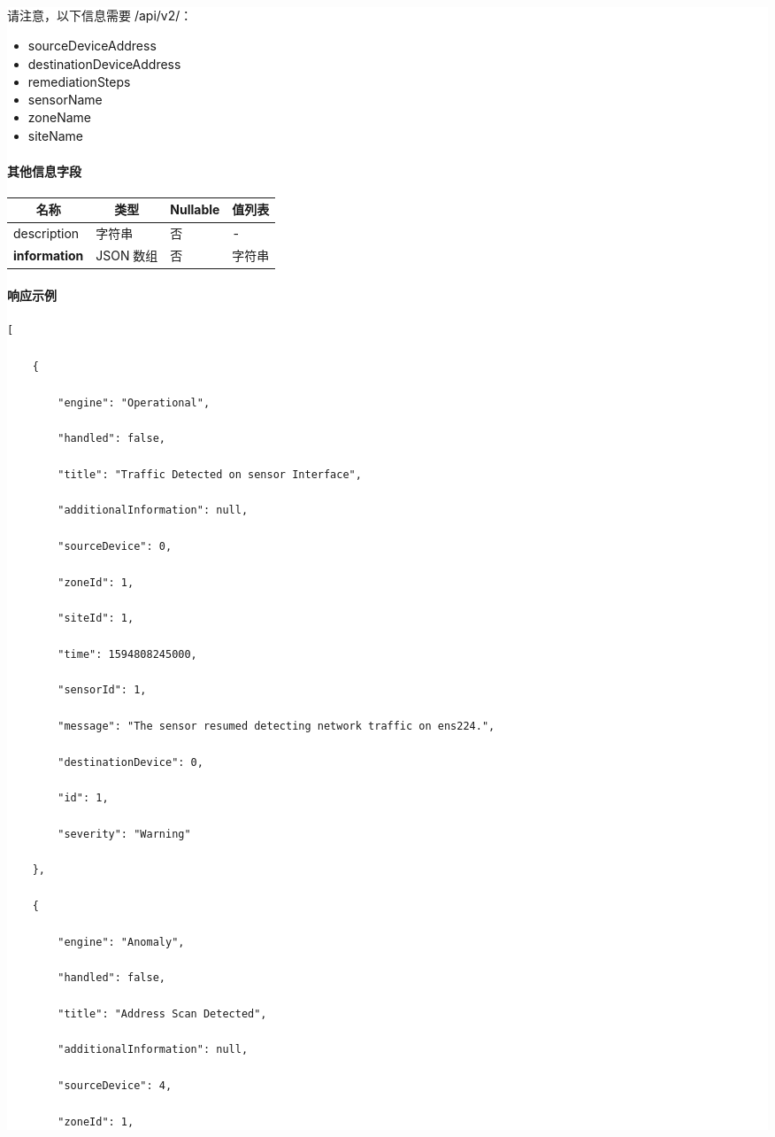 请注意，以下信息需要 /api/v2/：

- sourceDeviceAddress 
- destinationDeviceAddress
- remediationSteps
- sensorName
- zoneName
- siteName

#### <a name="additional-information-fields"></a>其他信息字段

| 名称 | 类型 | Nullable | 值列表 |
|--|--|--|--|
| description | 字符串 | 否 | - |
| **information** | JSON 数组 | 否 | 字符串 |

#### <a name="response-example"></a>响应示例

```rest
[

    {
    
        "engine": "Operational",
        
        "handled": false,
        
        "title": "Traffic Detected on sensor Interface",
        
        "additionalInformation": null,
        
        "sourceDevice": 0,
        
        "zoneId": 1,
        
        "siteId": 1,
        
        "time": 1594808245000,
        
        "sensorId": 1,
        
        "message": "The sensor resumed detecting network traffic on ens224.",
        
        "destinationDevice": 0,
        
        "id": 1,
        
        "severity": "Warning"
    
    },
    
    {
    
        "engine": "Anomaly",
        
        "handled": false,
        
        "title": "Address Scan Detected",
        
        "additionalInformation": null,
        
        "sourceDevice": 4,
        
        "zoneId": 1,
```